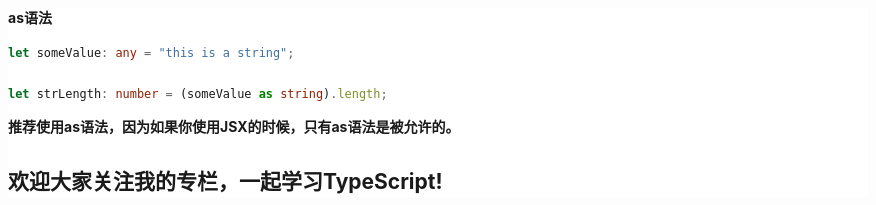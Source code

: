 **as语法**
```ts
let someValue: any = "this is a string";

let strLength: number = (someValue as string).length;
```

**推荐使用as语法，因为如果你使用JSX的时候，只有as语法是被允许的。**

## 欢迎大家关注我的专栏，一起学习TypeScript!
